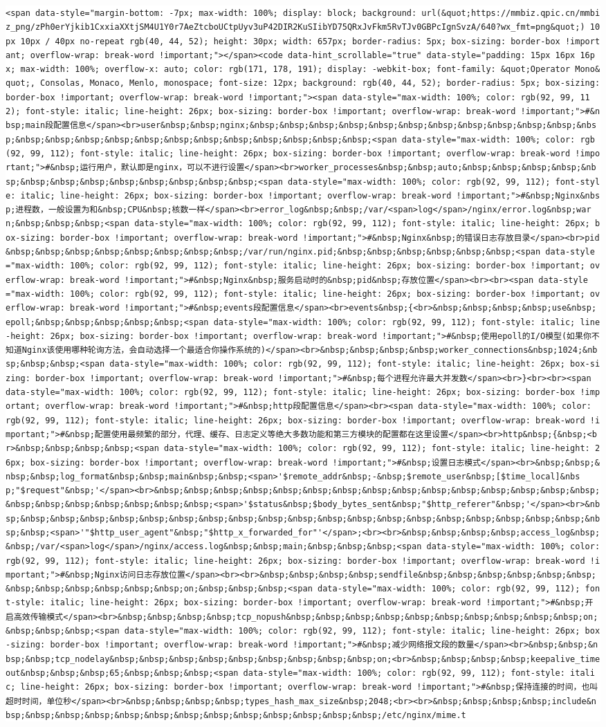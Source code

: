 ```
<span data-style="margin-bottom: -7px; max-width: 100%; display: block; background: url(&quot;https://mmbiz.qpic.cn/mmbiz_png/zPh0erYjkib1CxxiaXXtjSM4U1Y0r7AeZtcboUCtpUyv3uP42DIR2KuSIibYD75QRxJvFkm5RvTJv0GBPcIgnSvzA/640?wx_fmt=png&quot;) 10px 10px / 40px no-repeat rgb(40, 44, 52); height: 30px; width: 657px; border-radius: 5px; box-sizing: border-box !important; overflow-wrap: break-word !important;"></span><code data-hint_scrollable="true" data-style="padding: 15px 16px 16px; max-width: 100%; overflow-x: auto; color: rgb(171, 178, 191); display: -webkit-box; font-family: &quot;Operator Mono&quot;, Consolas, Monaco, Menlo, monospace; font-size: 12px; background: rgb(40, 44, 52); border-radius: 5px; box-sizing: border-box !important; overflow-wrap: break-word !important;"><span data-style="max-width: 100%; color: rgb(92, 99, 112); font-style: italic; line-height: 26px; box-sizing: border-box !important; overflow-wrap: break-word !important;">#&nbsp;main段配置信息</span><br>user&nbsp;&nbsp;nginx;&nbsp;&nbsp;&nbsp;&nbsp;&nbsp;&nbsp;&nbsp;&nbsp;&nbsp;&nbsp;&nbsp;&nbsp;&nbsp;&nbsp;&nbsp;&nbsp;&nbsp;&nbsp;&nbsp;&nbsp;&nbsp;&nbsp;&nbsp;&nbsp;<span data-style="max-width: 100%; color: rgb(92, 99, 112); font-style: italic; line-height: 26px; box-sizing: border-box !important; overflow-wrap: break-word !important;">#&nbsp;运行用户，默认即是nginx，可以不进行设置</span><br>worker_processes&nbsp;&nbsp;auto;&nbsp;&nbsp;&nbsp;&nbsp;&nbsp;&nbsp;&nbsp;&nbsp;&nbsp;&nbsp;&nbsp;&nbsp;&nbsp;<span data-style="max-width: 100%; color: rgb(92, 99, 112); font-style: italic; line-height: 26px; box-sizing: border-box !important; overflow-wrap: break-word !important;">#&nbsp;Nginx&nbsp;进程数，一般设置为和&nbsp;CPU&nbsp;核数一样</span><br>error_log&nbsp;&nbsp;/var/<span>log</span>/nginx/error.log&nbsp;warn;&nbsp;&nbsp;&nbsp;<span data-style="max-width: 100%; color: rgb(92, 99, 112); font-style: italic; line-height: 26px; box-sizing: border-box !important; overflow-wrap: break-word !important;">#&nbsp;Nginx&nbsp;的错误日志存放目录</span><br>pid&nbsp;&nbsp;&nbsp;&nbsp;&nbsp;&nbsp;&nbsp;&nbsp;/var/run/nginx.pid;&nbsp;&nbsp;&nbsp;&nbsp;&nbsp;&nbsp;<span data-style="max-width: 100%; color: rgb(92, 99, 112); font-style: italic; line-height: 26px; box-sizing: border-box !important; overflow-wrap: break-word !important;">#&nbsp;Nginx&nbsp;服务启动时的&nbsp;pid&nbsp;存放位置</span><br><br><span data-style="max-width: 100%; color: rgb(92, 99, 112); font-style: italic; line-height: 26px; box-sizing: border-box !important; overflow-wrap: break-word !important;">#&nbsp;events段配置信息</span><br>events&nbsp;{<br>&nbsp;&nbsp;&nbsp;&nbsp;use&nbsp;epoll;&nbsp;&nbsp;&nbsp;&nbsp;&nbsp;<span data-style="max-width: 100%; color: rgb(92, 99, 112); font-style: italic; line-height: 26px; box-sizing: border-box !important; overflow-wrap: break-word !important;">#&nbsp;使用epoll的I/O模型(如果你不知道Nginx该使用哪种轮询方法，会自动选择一个最适合你操作系统的)</span><br>&nbsp;&nbsp;&nbsp;&nbsp;worker_connections&nbsp;1024;&nbsp;&nbsp;&nbsp;<span data-style="max-width: 100%; color: rgb(92, 99, 112); font-style: italic; line-height: 26px; box-sizing: border-box !important; overflow-wrap: break-word !important;">#&nbsp;每个进程允许最大并发数</span><br>}<br><br><span data-style="max-width: 100%; color: rgb(92, 99, 112); font-style: italic; line-height: 26px; box-sizing: border-box !important; overflow-wrap: break-word !important;">#&nbsp;http段配置信息</span><br><span data-style="max-width: 100%; color: rgb(92, 99, 112); font-style: italic; line-height: 26px; box-sizing: border-box !important; overflow-wrap: break-word !important;">#&nbsp;配置使用最频繁的部分，代理、缓存、日志定义等绝大多数功能和第三方模块的配置都在这里设置</span><br>http&nbsp;{&nbsp;<br>&nbsp;&nbsp;&nbsp;&nbsp;<span data-style="max-width: 100%; color: rgb(92, 99, 112); font-style: italic; line-height: 26px; box-sizing: border-box !important; overflow-wrap: break-word !important;">#&nbsp;设置日志模式</span><br>&nbsp;&nbsp;&nbsp;&nbsp;log_format&nbsp;&nbsp;main&nbsp;&nbsp;<span>'$remote_addr&nbsp;-&nbsp;$remote_user&nbsp;[$time_local]&nbsp;"$request"&nbsp;'</span><br>&nbsp;&nbsp;&nbsp;&nbsp;&nbsp;&nbsp;&nbsp;&nbsp;&nbsp;&nbsp;&nbsp;&nbsp;&nbsp;&nbsp;&nbsp;&nbsp;&nbsp;&nbsp;&nbsp;&nbsp;&nbsp;&nbsp;<span>'$status&nbsp;$body_bytes_sent&nbsp;"$http_referer"&nbsp;'</span><br>&nbsp;&nbsp;&nbsp;&nbsp;&nbsp;&nbsp;&nbsp;&nbsp;&nbsp;&nbsp;&nbsp;&nbsp;&nbsp;&nbsp;&nbsp;&nbsp;&nbsp;&nbsp;&nbsp;&nbsp;&nbsp;&nbsp;<span>'"$http_user_agent"&nbsp;"$http_x_forwarded_for"'</span>;<br><br>&nbsp;&nbsp;&nbsp;&nbsp;access_log&nbsp;&nbsp;/var/<span>log</span>/nginx/access.log&nbsp;&nbsp;main;&nbsp;&nbsp;&nbsp;<span data-style="max-width: 100%; color: rgb(92, 99, 112); font-style: italic; line-height: 26px; box-sizing: border-box !important; overflow-wrap: break-word !important;">#&nbsp;Nginx访问日志存放位置</span><br><br>&nbsp;&nbsp;&nbsp;&nbsp;sendfile&nbsp;&nbsp;&nbsp;&nbsp;&nbsp;&nbsp;&nbsp;&nbsp;&nbsp;&nbsp;&nbsp;&nbsp;on;&nbsp;&nbsp;&nbsp;<span data-style="max-width: 100%; color: rgb(92, 99, 112); font-style: italic; line-height: 26px; box-sizing: border-box !important; overflow-wrap: break-word !important;">#&nbsp;开启高效传输模式</span><br>&nbsp;&nbsp;&nbsp;&nbsp;tcp_nopush&nbsp;&nbsp;&nbsp;&nbsp;&nbsp;&nbsp;&nbsp;&nbsp;&nbsp;&nbsp;on;&nbsp;&nbsp;&nbsp;<span data-style="max-width: 100%; color: rgb(92, 99, 112); font-style: italic; line-height: 26px; box-sizing: border-box !important; overflow-wrap: break-word !important;">#&nbsp;减少网络报文段的数量</span><br>&nbsp;&nbsp;&nbsp;&nbsp;tcp_nodelay&nbsp;&nbsp;&nbsp;&nbsp;&nbsp;&nbsp;&nbsp;&nbsp;&nbsp;on;<br>&nbsp;&nbsp;&nbsp;&nbsp;keepalive_timeout&nbsp;&nbsp;&nbsp;65;&nbsp;&nbsp;&nbsp;<span data-style="max-width: 100%; color: rgb(92, 99, 112); font-style: italic; line-height: 26px; box-sizing: border-box !important; overflow-wrap: break-word !important;">#&nbsp;保持连接的时间，也叫超时时间，单位秒</span><br>&nbsp;&nbsp;&nbsp;&nbsp;types_hash_max_size&nbsp;2048;<br><br>&nbsp;&nbsp;&nbsp;&nbsp;include&nbsp;&nbsp;&nbsp;&nbsp;&nbsp;&nbsp;&nbsp;&nbsp;&nbsp;&nbsp;&nbsp;&nbsp;&nbsp;/etc/nginx/mime.t
```